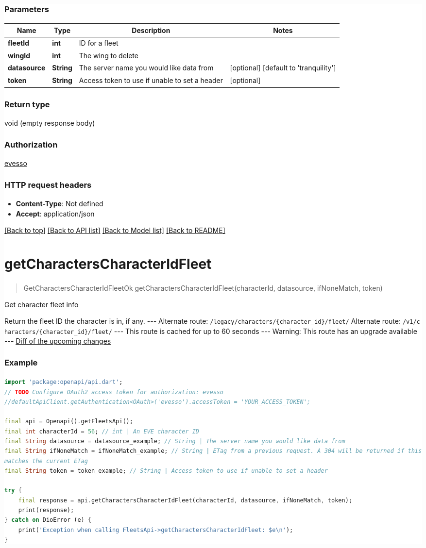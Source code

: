 ### Parameters

Name | Type | Description  | Notes
------------- | ------------- | ------------- | -------------
 **fleetId** | **int**| ID for a fleet | 
 **wingId** | **int**| The wing to delete | 
 **datasource** | **String**| The server name you would like data from | [optional] [default to 'tranquility']
 **token** | **String**| Access token to use if unable to set a header | [optional] 

### Return type

void (empty response body)

### Authorization

[evesso](../README.md#evesso)

### HTTP request headers

 - **Content-Type**: Not defined
 - **Accept**: application/json

[[Back to top]](#) [[Back to API list]](../README.md#documentation-for-api-endpoints) [[Back to Model list]](../README.md#documentation-for-models) [[Back to README]](../README.md)

# **getCharactersCharacterIdFleet**
> GetCharactersCharacterIdFleetOk getCharactersCharacterIdFleet(characterId, datasource, ifNoneMatch, token)

Get character fleet info

Return the fleet ID the character is in, if any.  --- Alternate route: `/legacy/characters/{character_id}/fleet/`  Alternate route: `/v1/characters/{character_id}/fleet/`  --- This route is cached for up to 60 seconds  --- Warning: This route has an upgrade available  --- [Diff of the upcoming changes](https://esi.evetech.net/diff/latest/dev/#GET-/characters/{character_id}/fleet/)

### Example
```dart
import 'package:openapi/api.dart';
// TODO Configure OAuth2 access token for authorization: evesso
//defaultApiClient.getAuthentication<OAuth>('evesso').accessToken = 'YOUR_ACCESS_TOKEN';

final api = Openapi().getFleetsApi();
final int characterId = 56; // int | An EVE character ID
final String datasource = datasource_example; // String | The server name you would like data from
final String ifNoneMatch = ifNoneMatch_example; // String | ETag from a previous request. A 304 will be returned if this matches the current ETag
final String token = token_example; // String | Access token to use if unable to set a header

try {
    final response = api.getCharactersCharacterIdFleet(characterId, datasource, ifNoneMatch, token);
    print(response);
} catch on DioError (e) {
    print('Exception when calling FleetsApi->getCharactersCharacterIdFleet: $e\n');
}
```
